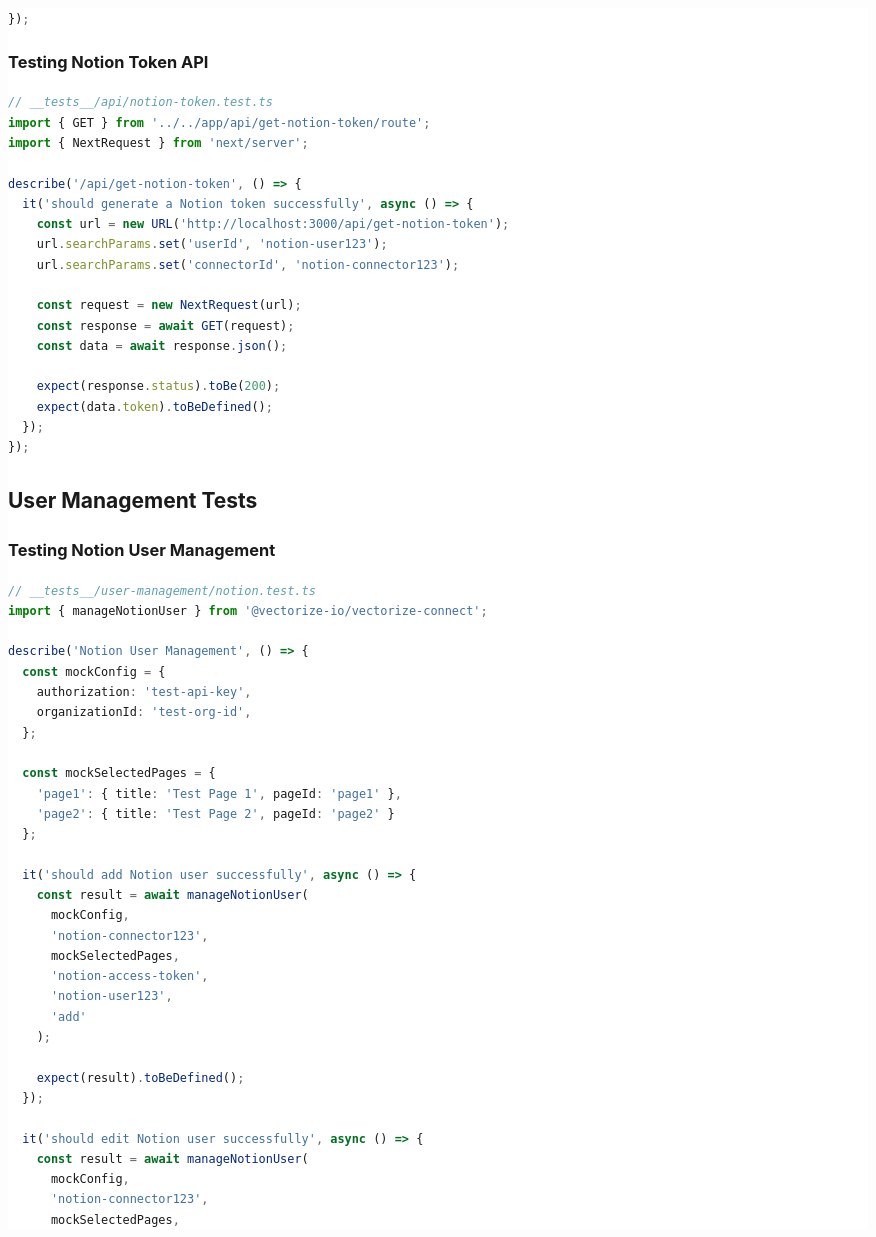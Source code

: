 ```typescript
});
```

### Testing Notion Token API

```typescript
// __tests__/api/notion-token.test.ts
import { GET } from '../../app/api/get-notion-token/route';
import { NextRequest } from 'next/server';

describe('/api/get-notion-token', () => {
  it('should generate a Notion token successfully', async () => {
    const url = new URL('http://localhost:3000/api/get-notion-token');
    url.searchParams.set('userId', 'notion-user123');
    url.searchParams.set('connectorId', 'notion-connector123');

    const request = new NextRequest(url);
    const response = await GET(request);
    const data = await response.json();

    expect(response.status).toBe(200);
    expect(data.token).toBeDefined();
  });
});
```

## User Management Tests

### Testing Notion User Management

```typescript
// __tests__/user-management/notion.test.ts
import { manageNotionUser } from '@vectorize-io/vectorize-connect';

describe('Notion User Management', () => {
  const mockConfig = {
    authorization: 'test-api-key',
    organizationId: 'test-org-id',
  };

  const mockSelectedPages = {
    'page1': { title: 'Test Page 1', pageId: 'page1' },
    'page2': { title: 'Test Page 2', pageId: 'page2' }
  };

  it('should add Notion user successfully', async () => {
    const result = await manageNotionUser(
      mockConfig,
      'notion-connector123',
      mockSelectedPages,
      'notion-access-token',
      'notion-user123',
      'add'
    );

    expect(result).toBeDefined();
  });

  it('should edit Notion user successfully', async () => {
    const result = await manageNotionUser(
      mockConfig,
      'notion-connector123',
      mockSelectedPages,
```